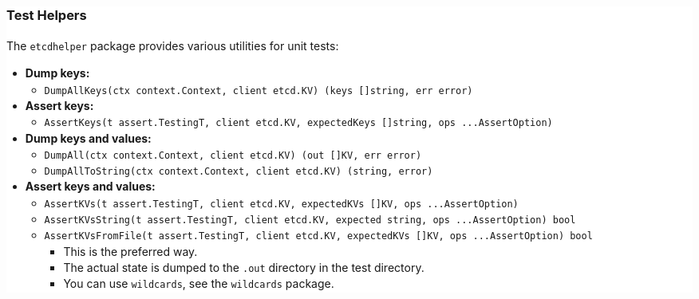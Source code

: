 ### Test Helpers

The `etcdhelper` package provides various utilities for unit tests:
- **Dump keys:**
  - `DumpAllKeys(ctx context.Context, client etcd.KV) (keys []string, err error)`
- **Assert keys:**
  - `AssertKeys(t assert.TestingT, client etcd.KV, expectedKeys []string, ops ...AssertOption)`
- **Dump keys and values:**
  - `DumpAll(ctx context.Context, client etcd.KV) (out []KV, err error)`
  - `DumpAllToString(ctx context.Context, client etcd.KV) (string, error)`
- **Assert keys and values:**
  - `AssertKVs(t assert.TestingT, client etcd.KV, expectedKVs []KV, ops ...AssertOption)`
  - `AssertKVsString(t assert.TestingT, client etcd.KV, expected string, ops ...AssertOption) bool`
  - `AssertKVsFromFile(t assert.TestingT, client etcd.KV, expectedKVs []KV, ops ...AssertOption) bool`
    - This is the preferred way.
    - The actual state is dumped to the `.out` directory in the test directory.
    - You can use `wildcards`, see the `wildcards` package.
